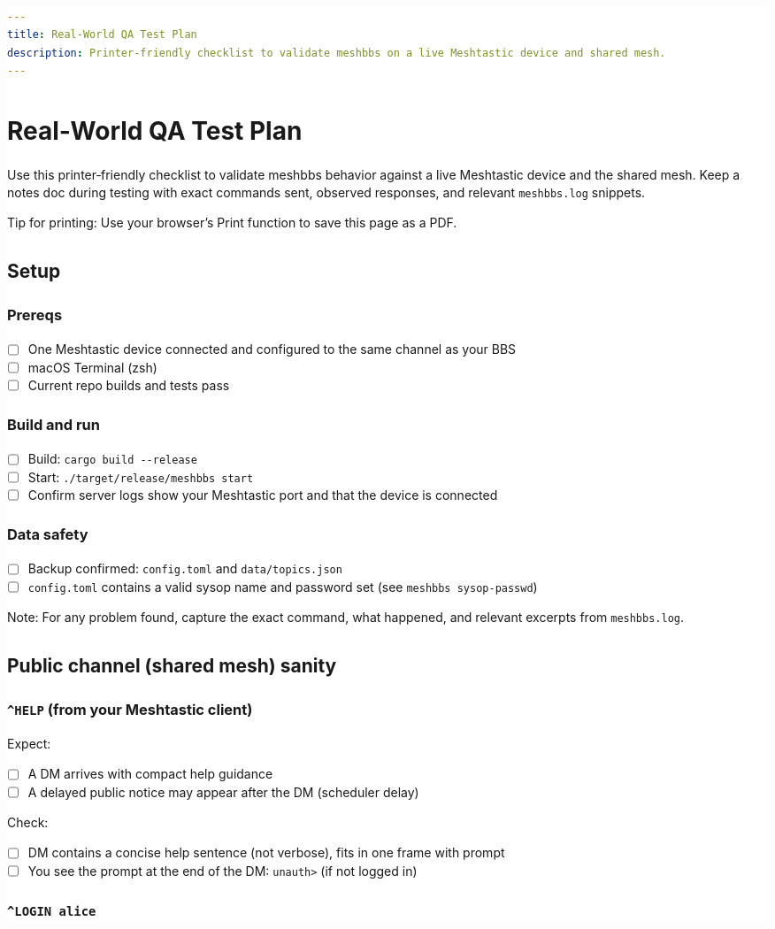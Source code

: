 ```yaml
---
title: Real‑World QA Test Plan
description: Printer‑friendly checklist to validate meshbbs on a live Meshtastic device and shared mesh.
---
```


# Real‑World QA Test Plan

Use this printer‑friendly checklist to validate meshbbs behavior against a live Meshtastic device and the shared mesh. Keep a notes doc during testing with exact commands sent, observed responses, and relevant `meshbbs.log` snippets.

Tip for printing: Use your browser’s Print function to save this page as a PDF.

## Setup

### Prereqs

- [ ] One Meshtastic device connected and configured to the same channel as your BBS
- [ ] macOS Terminal (zsh)
- [ ] Current repo builds and tests pass

### Build and run

- [ ] Build: `cargo build --release`
- [ ] Start: `./target/release/meshbbs start`
- [ ] Confirm server logs show your Meshtastic port and that the device is connected

### Data safety

- [ ] Backup confirmed: `config.toml` and `data/topics.json`
- [ ] `config.toml` contains a valid sysop name and password set (see `meshbbs sysop-passwd`)

Note: For any problem found, capture the exact command, what happened, and relevant excerpts from `meshbbs.log`.

## Public channel (shared mesh) sanity

### `^HELP` (from your Meshtastic client)

Expect:
- [ ] A DM arrives with compact help guidance
- [ ] A delayed public notice may appear after the DM (scheduler delay)

Check:
- [ ] DM contains a concise help sentence (not verbose), fits in one frame with prompt
- [ ] You see the prompt at the end of the DM: `unauth>` (if not logged in)

### `^LOGIN alice`
